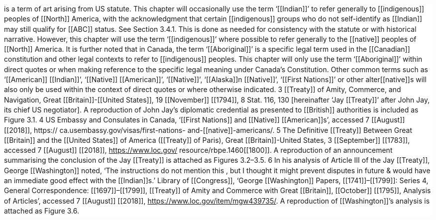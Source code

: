 is a term of art arising from US statute.
This chapter will occasionally use the
term ‘[[Indian]]’ to refer generally to
[[indigenous]] peoples of [[North]] America,
with the acknowledgment that
certain [[indigenous]] groups who do not
self-identify as [[Indian]] may still qualify for
[[ABC]] status. See Section 3.4.1. This is done
as needed for consistency with the statute
or with historical narrative. However, this
chapter will use the term ‘[[indigenous]]’
where possible to refer generally to the
[[native]] peoples of [[North]] America. It is
further noted that in Canada, the term
‘[[Aboriginal]]’ is a specific legal term used
in the [[Canadian]] constitution and other
legal contexts to refer to [[indigenous]]
peoples. This chapter will only use the
term ‘[[Aboriginal]]’ within direct quotes
or when making reference to the
specific legal meaning under Canada’s
Constitution. Other common terms such
as ‘[[American]] [[Indian]]’, ‘[[Native]] [[American]]’,
‘[[Native]]’, ‘[[Alaska]]n [[Native]]’, ‘[[First Nations]]’ or
other alter[[native]]s will also only be used
within the context of direct quotes or
where otherwise indicated.
3 [[Treaty]] of Amity, Commerce, and
Navigation, Great [[Britain]]-[[United States]],
19 [[November]] [[1794]], 8 Stat. 116, 130
[hereinafter ‘Jay [[Treaty]]’ after John Jay, its
chief US negotiator]. A reproduction of
John Jay’s diplomatic credential as
presented to [[British]] authorities is
included as Figure 3.1.
4 US Embassy and Consulates in Canada,
‘[[First Nations]] and [[Native]] [[American]]s’,
accessed 7 [[August]] [[2018]], https://
ca.usembassy.gov/visas/first-nations-
and-[[native]]-americans/.
5 The Definitive [[Treaty]] Between Great
[[Britain]] and the [[United States]] of America
([[Treaty]] of Paris), Great [[Britain]]-United
States, 3 [[September]] [[1783]], accessed
7 [[August]] [[2018]], https://www.loc.gov/
resource/rbpe.1460[[1800]]. A reproduction
of an announcement summarising the
conclusion of the Jay [[Treaty]] is attached as
Figures 3.2–3.5.
6 In his analysis of Article III of the Jay
[[Treaty]], George [[Washington]] noted, ‘The
instructions do not mention this , but I
thought it might prevent disputes in
future & would have an immediate
good effect with the [[Indian]]s.’ Library
of [[Congress]], ‘George [[Washington]]
Papers, [[1741]]–[[1799]]: Series 4, General
Correspondence: [[1697]]–[[1799]], [[Treaty]]
of Amity and Commerce with Great
[[Britain]], [[October]] [[1795]], Analysis of
Articles’, accessed 7 [[August]] [[2018]],
https://www.loc.gov/item/mgw439735/.
A reproduction of [[Washington]]’s analysis
is attached as Figure 3.6.